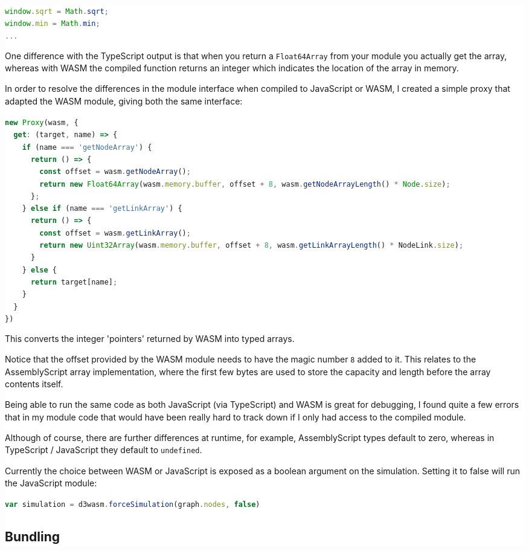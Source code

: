 ~~~javascript
window.sqrt = Math.sqrt;
window.min = Math.min;
...
~~~

One difference with the TypeScript output is that when you return a `Float64Array` from your module you actually get the array, whereas with WASM the compiled function returns an integer which indicates the location of the array in memory.

In order to resolve the differences in the module interface when compiled to JavaScript or WASM, I created a simple proxy that adapted the WASM module, giving both the same interface:

~~~javascript
new Proxy(wasm, {
  get: (target, name) => {
    if (name === 'getNodeArray') {
      return () => {
        const offset = wasm.getNodeArray();
        return new Float64Array(wasm.memory.buffer, offset + 8, wasm.getNodeArrayLength() * Node.size);
      };
    } else if (name === 'getLinkArray') {
      return () => {
        const offset = wasm.getLinkArray();
        return new Uint32Array(wasm.memory.buffer, offset + 8, wasm.getLinkArrayLength() * NodeLink.size);
      }
    } else {
      return target[name];
    }
  }
})
~~~

This converts the integer 'pointers' returned by WASM into typed arrays.

Notice that the offset provided by the WASM module needs to have the magic number `8` added to it. This relates to the AssemblyScript array implementation, where the first few bytes are used to store the capacity and length before the array contents itself.

Being able to run the same code as both JavaScript (via TypeScript) and WASM is great for debugging, I found quite a few errors that in my module code that would have been really hard to track down if I only had access to the compiled module.

Although of course, there are further differences at runtime, for example, AssemblyScript types default to zero, whereas in TypeScript / JavaScript they default to `undefined`.

Currently the choice between WASM or JavaScript is exposed as a boolean argument on the simulation. Setting it to false will run the JavaScript module:

~~~javascript
var simulation = d3wasm.forceSimulation(graph.nodes, false)
~~~


## Bundling
